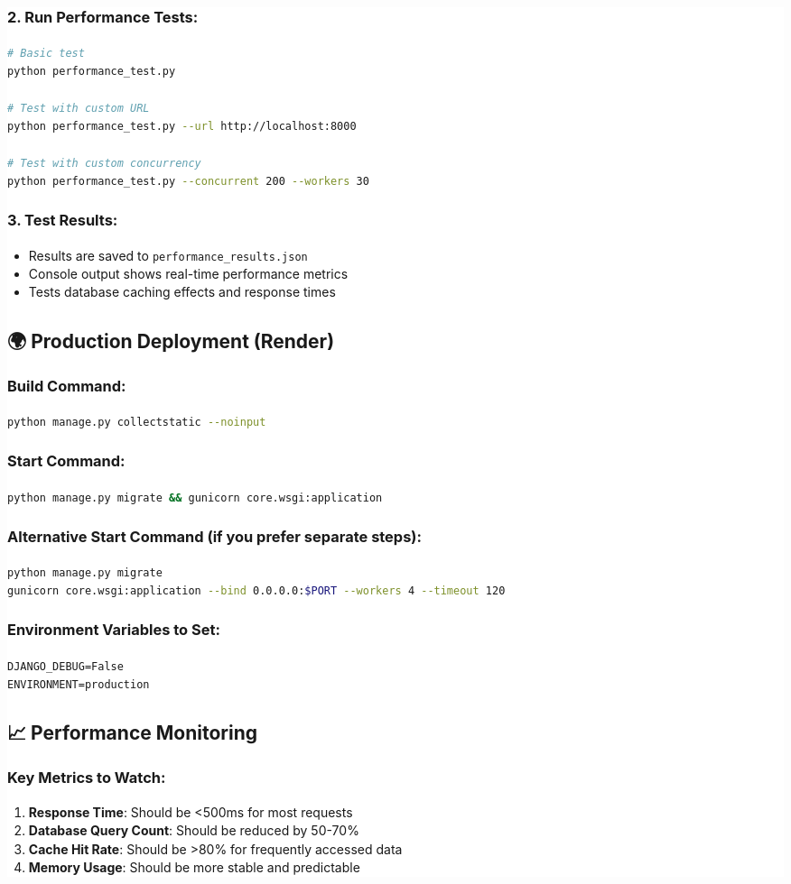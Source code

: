 ### 2. Run Performance Tests:
```bash
# Basic test
python performance_test.py

# Test with custom URL
python performance_test.py --url http://localhost:8000

# Test with custom concurrency
python performance_test.py --concurrent 200 --workers 30
```

### 3. Test Results:
- Results are saved to `performance_results.json`
- Console output shows real-time performance metrics
- Tests database caching effects and response times

## 🌍 Production Deployment (Render)

### Build Command:
```bash
python manage.py collectstatic --noinput
```

### Start Command:
```bash
python manage.py migrate && gunicorn core.wsgi:application
```

### Alternative Start Command (if you prefer separate steps):
```bash
python manage.py migrate
gunicorn core.wsgi:application --bind 0.0.0.0:$PORT --workers 4 --timeout 120
```

### Environment Variables to Set:
```
DJANGO_DEBUG=False
ENVIRONMENT=production
```

## 📈 Performance Monitoring

### Key Metrics to Watch:
1. **Response Time**: Should be <500ms for most requests
2. **Database Query Count**: Should be reduced by 50-70%
3. **Cache Hit Rate**: Should be >80% for frequently accessed data
4. **Memory Usage**: Should be more stable and predictable

